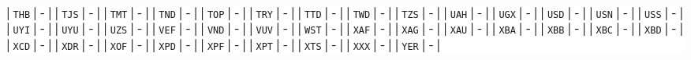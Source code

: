 | `THB` | - |
| `TJS` | - |
| `TMT` | - |
| `TND` | - |
| `TOP` | - |
| `TRY` | - |
| `TTD` | - |
| `TWD` | - |
| `TZS` | - |
| `UAH` | - |
| `UGX` | - |
| `USD` | - |
| `USN` | - |
| `USS` | - |
| `UYI` | - |
| `UYU` | - |
| `UZS` | - |
| `VEF` | - |
| `VND` | - |
| `VUV` | - |
| `WST` | - |
| `XAF` | - |
| `XAG` | - |
| `XAU` | - |
| `XBA` | - |
| `XBB` | - |
| `XBC` | - |
| `XBD` | - |
| `XCD` | - |
| `XDR` | - |
| `XOF` | - |
| `XPD` | - |
| `XPF` | - |
| `XPT` | - |
| `XTS` | - |
| `XXX` | - |
| `YER` | - |